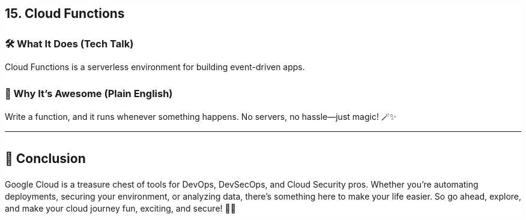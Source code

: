 
## 15. **Cloud Functions**
### 🛠️ What It Does (Tech Talk)
Cloud Functions is a serverless environment for building event-driven apps.

### 🎉 Why It’s Awesome (Plain English)
Write a function, and it runs whenever something happens. No servers, no hassle—just magic! 🪄✨

---

## 🎯 Conclusion
Google Cloud is a treasure chest of tools for DevOps, DevSecOps, and Cloud Security pros. Whether you’re automating deployments, securing your environment, or analyzing data, there’s something here to make your life easier. So go ahead, explore, and make your cloud journey fun, exciting, and secure! 🚀🌈
